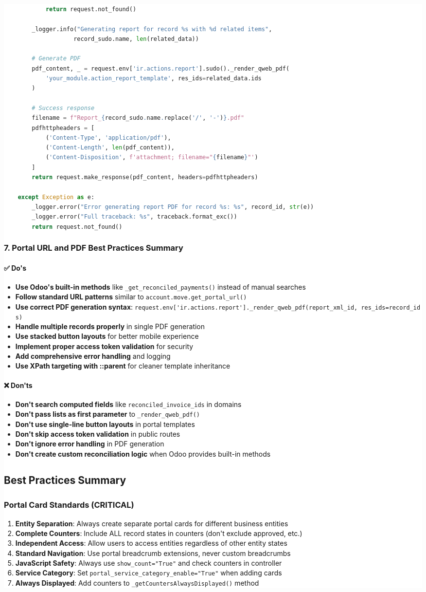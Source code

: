 ```python
            return request.not_found()

        _logger.info("Generating report for record %s with %d related items",
                    record_sudo.name, len(related_data))

        # Generate PDF
        pdf_content, _ = request.env['ir.actions.report'].sudo()._render_qweb_pdf(
            'your_module.action_report_template', res_ids=related_data.ids
        )

        # Success response
        filename = f"Report_{record_sudo.name.replace('/', '-')}.pdf"
        pdfhttpheaders = [
            ('Content-Type', 'application/pdf'),
            ('Content-Length', len(pdf_content)),
            ('Content-Disposition', f'attachment; filename="{filename}"')
        ]
        return request.make_response(pdf_content, headers=pdfhttpheaders)

    except Exception as e:
        _logger.error("Error generating report PDF for record %s: %s", record_id, str(e))
        _logger.error("Full traceback: %s", traceback.format_exc())
        return request.not_found()
```

### 7. Portal URL and PDF Best Practices Summary

#### ✅ Do's
- **Use Odoo's built-in methods** like `_get_reconciled_payments()` instead of manual searches
- **Follow standard URL patterns** similar to `account.move.get_portal_url()`
- **Use correct PDF generation syntax**: `request.env['ir.actions.report']._render_qweb_pdf(report_xml_id, res_ids=record_ids)`
- **Handle multiple records properly** in single PDF generation
- **Use stacked button layouts** for better mobile experience
- **Implement proper access token validation** for security
- **Add comprehensive error handling** and logging
- **Use XPath targeting with ::parent** for cleaner template inheritance

#### ❌ Don'ts
- **Don't search computed fields** like `reconciled_invoice_ids` in domains
- **Don't pass lists as first parameter** to `_render_qweb_pdf()`
- **Don't use single-line button layouts** in portal templates
- **Don't skip access token validation** in public routes
- **Don't ignore error handling** in PDF generation
- **Don't create custom reconciliation logic** when Odoo provides built-in methods

## Best Practices Summary

### Portal Card Standards (CRITICAL)
1. **Entity Separation**: Always create separate portal cards for different business entities
2. **Complete Counters**: Include ALL record states in counters (don't exclude approved, etc.)
3. **Independent Access**: Allow users to access entities regardless of other entity states
4. **Standard Navigation**: Use portal breadcrumb extensions, never custom breadcrumbs
5. **JavaScript Safety**: Always use `show_count="True"` and check counters in controller
6. **Service Category**: Set `portal_service_category_enable="True"` when adding cards
7. **Always Displayed**: Add counters to `_getCountersAlwaysDisplayed()` method
